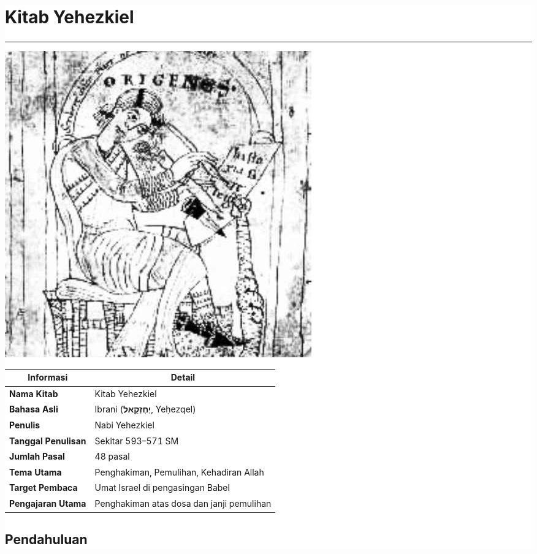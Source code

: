 # Kitab Yehezkiel

---

![Gambar Yehezkiel Bernubuat di Pengasingan: "Nabi Yehezkiel berdiri di antara orang-orang Israel yang terbuang di Babel, mengangkat tangannya saat menyampaikan nubuat penghakiman dan pemulihan."](data/img/alkitab_kitab_yehezkiel.jpg)

| **Informasi** | **Detail** |
|---|---|
| **Nama Kitab** | Kitab Yehezkiel |
| **Bahasa Asli** | Ibrani (**יְחֶזְקֵאל**, Yeḥezqel) |
| **Penulis** | Nabi Yehezkiel |
| **Tanggal Penulisan** | Sekitar 593–571 SM |
| **Jumlah Pasal** | 48 pasal |
| **Tema Utama** | Penghakiman, Pemulihan, Kehadiran Allah|
| **Target Pembaca** | Umat Israel di pengasingan Babel |
| **Pengajaran Utama** | Penghakiman atas dosa dan janji pemulihan |

## Pendahuluan
